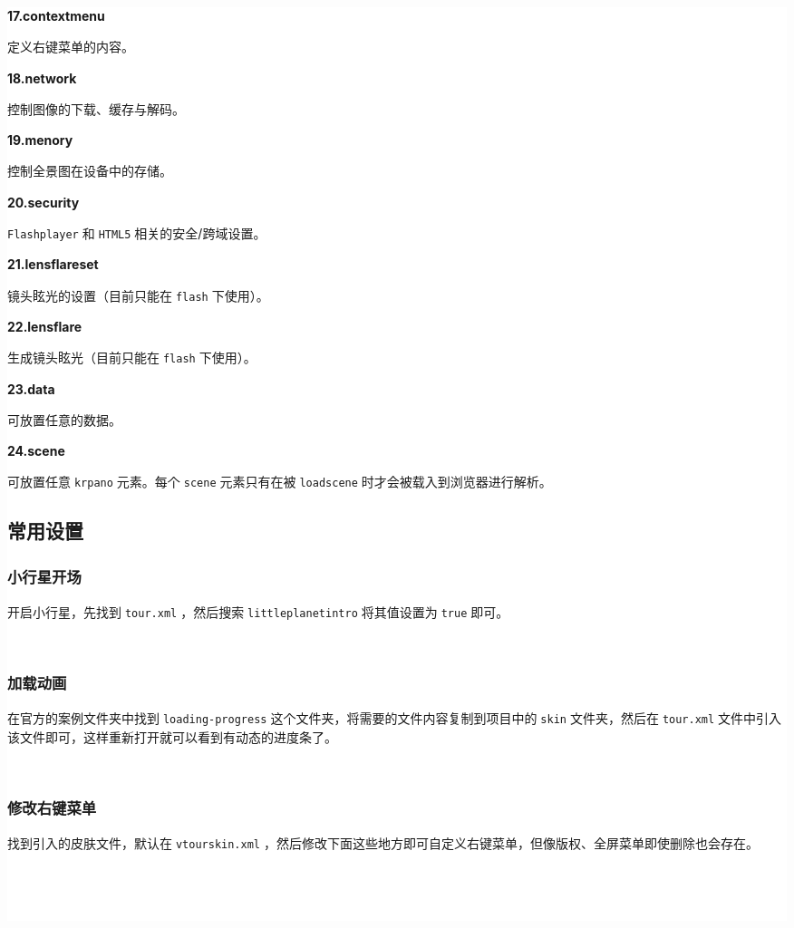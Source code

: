 **17.contextmenu**

定义右键菜单的内容。

**18.network**

控制图像的下载、缓存与解码。

**19.menory**

控制全景图在设备中的存储。

**20.security**

``Flashplayer`` 和 ``HTML5`` 相关的安全/跨域设置。

**21.lensflareset**

镜头眩光的设置（目前只能在 ``flash`` 下使用）。

**22.lensflare**

生成镜头眩光（目前只能在 ``flash`` 下使用）。

**23.data**

可放置任意的数据。

**24.scene**

可放置任意 ``krpano`` 元素。每个 ``scene`` 元素只有在被 ``loadscene`` 时才会被载入到浏览器进行解析。

## 常用设置
### 小行星开场
开启小行星，先找到 ``tour.xml`` ，然后搜索 ``littleplanetintro`` 将其值设置为 ``true`` 即可。

```xml
 
```

### 加载动画
在官方的案例文件夹中找到 ``loading-progress`` 这个文件夹，将需要的文件内容复制到项目中的 ``skin`` 文件夹，然后在 ``tour.xml`` 文件中引入该文件即可，这样重新打开就可以看到有动态的进度条了。

```xml
 
```

### 修改右键菜单
找到引入的皮肤文件，默认在 ``vtourskin.xml`` ，然后修改下面这些地方即可自定义右键菜单，但像版权、全屏菜单即使删除也会存在。

```xml
 
     
 
```
  
  

